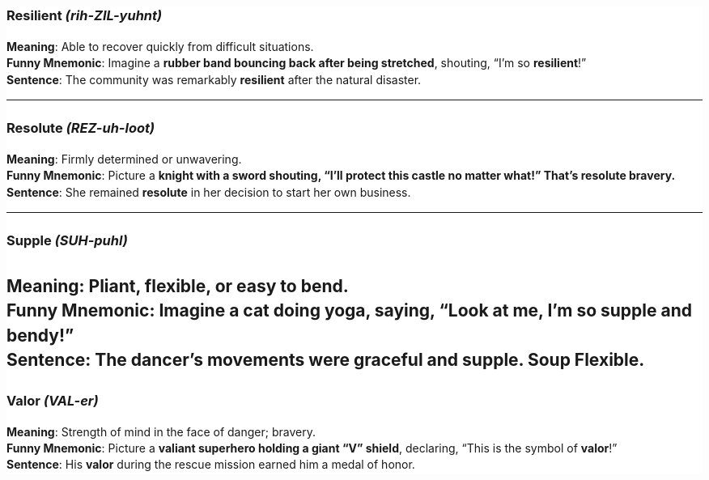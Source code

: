 
### **Resilient** *(rih-ZIL-yuhnt)*  
**Meaning**: Able to recover quickly from difficult situations.  
**Funny Mnemonic**: Imagine a **rubber band bouncing back after being stretched**, shouting, “I’m so **resilient**!”  
**Sentence**: The community was remarkably **resilient** after the natural disaster.

---

### **Resolute** *(REZ-uh-loot)*  
**Meaning**: Firmly determined or unwavering.  
**Funny Mnemonic**: Picture a **knight with a sword shouting, “I’ll protect this castle no matter what!” That’s **resolute** bravery.**  
**Sentence**: She remained **resolute** in her decision to start her own business.

---

### **Supple** *(SUH-puhl)*  
**Meaning**: Pliant, flexible, or easy to bend.  
**Funny Mnemonic**: Imagine a **cat doing yoga**, saying, “Look at me, I’m so **supple** and bendy!”  
**Sentence**: The dancer’s movements were graceful and **supple**.
Soup Flexible.  
---

### **Valor** *(VAL-er)*  
**Meaning**: Strength of mind in the face of danger; bravery.  
**Funny Mnemonic**: Picture a **valiant superhero holding a giant “V” shield**, declaring, “This is the symbol of **valor**!”  
**Sentence**: His **valor** during the rescue mission earned him a medal of honor.  
